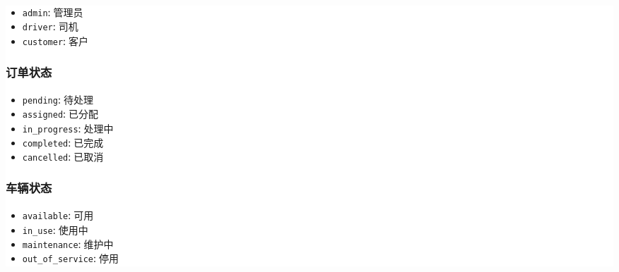 - `admin`: 管理员
- `driver`: 司机
- `customer`: 客户

### 订单状态

- `pending`: 待处理
- `assigned`: 已分配
- `in_progress`: 处理中
- `completed`: 已完成
- `cancelled`: 已取消

### 车辆状态

- `available`: 可用
- `in_use`: 使用中
- `maintenance`: 维护中
- `out_of_service`: 停用